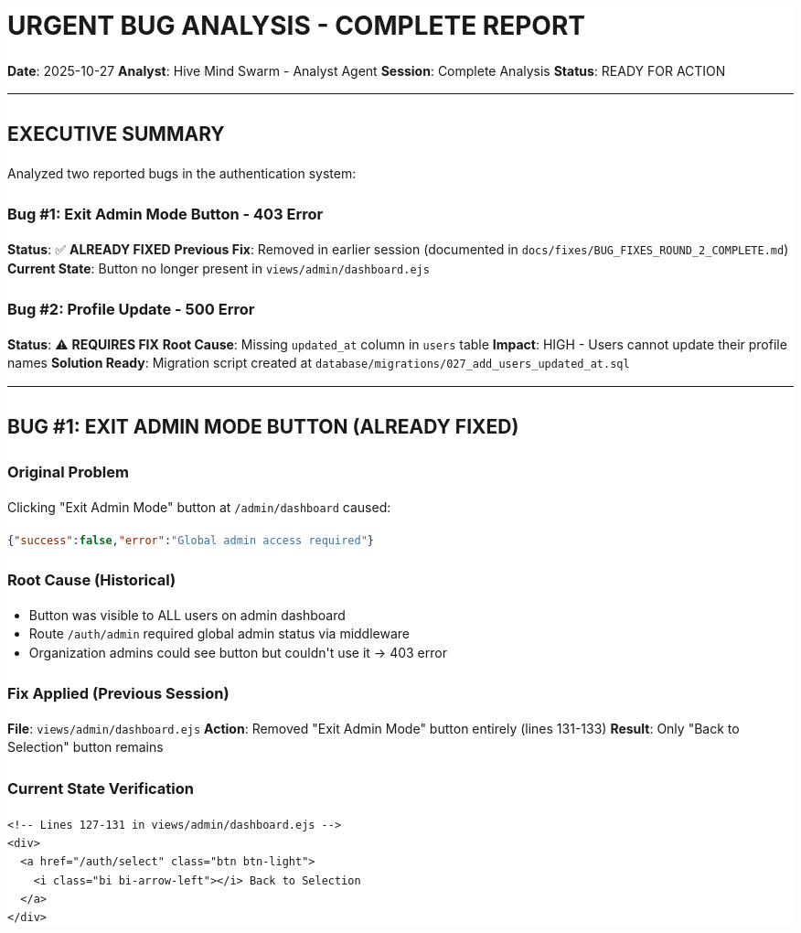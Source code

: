 # URGENT BUG ANALYSIS - COMPLETE REPORT

**Date**: 2025-10-27
**Analyst**: Hive Mind Swarm - Analyst Agent
**Session**: Complete Analysis
**Status**: READY FOR ACTION

---

## EXECUTIVE SUMMARY

Analyzed two reported bugs in the authentication system:

### Bug #1: Exit Admin Mode Button - 403 Error
**Status**: ✅ **ALREADY FIXED**
**Previous Fix**: Removed in earlier session (documented in `docs/fixes/BUG_FIXES_ROUND_2_COMPLETE.md`)
**Current State**: Button no longer present in `views/admin/dashboard.ejs`

### Bug #2: Profile Update - 500 Error
**Status**: ⚠️ **REQUIRES FIX**
**Root Cause**: Missing `updated_at` column in `users` table
**Impact**: HIGH - Users cannot update their profile names
**Solution Ready**: Migration script created at `database/migrations/027_add_users_updated_at.sql`

---

## BUG #1: EXIT ADMIN MODE BUTTON (ALREADY FIXED)

### Original Problem
Clicking "Exit Admin Mode" button at `/admin/dashboard` caused:
```json
{"success":false,"error":"Global admin access required"}
```

### Root Cause (Historical)
- Button was visible to ALL users on admin dashboard
- Route `/auth/admin` required global admin status via middleware
- Organization admins could see button but couldn't use it → 403 error

### Fix Applied (Previous Session)
**File**: `views/admin/dashboard.ejs`
**Action**: Removed "Exit Admin Mode" button entirely (lines 131-133)
**Result**: Only "Back to Selection" button remains

### Current State Verification
```ejs
<!-- Lines 127-131 in views/admin/dashboard.ejs -->
<div>
  <a href="/auth/select" class="btn btn-light">
    <i class="bi bi-arrow-left"></i> Back to Selection
  </a>
</div>
```
